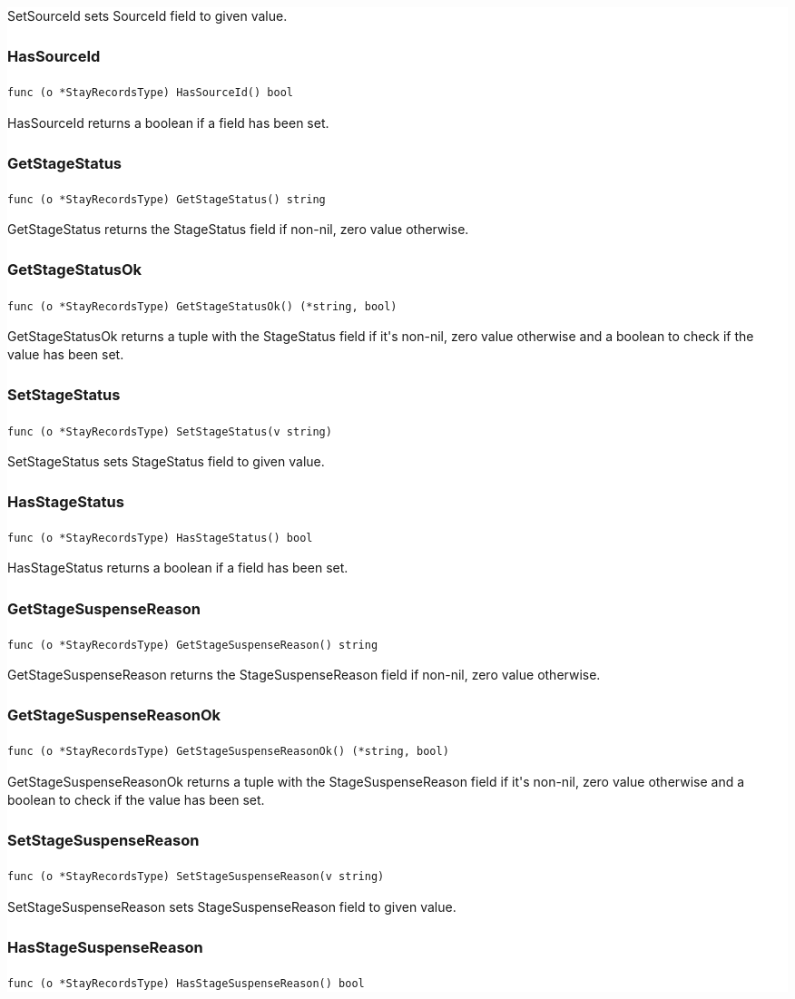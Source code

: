 SetSourceId sets SourceId field to given value.

### HasSourceId

`func (o *StayRecordsType) HasSourceId() bool`

HasSourceId returns a boolean if a field has been set.

### GetStageStatus

`func (o *StayRecordsType) GetStageStatus() string`

GetStageStatus returns the StageStatus field if non-nil, zero value otherwise.

### GetStageStatusOk

`func (o *StayRecordsType) GetStageStatusOk() (*string, bool)`

GetStageStatusOk returns a tuple with the StageStatus field if it's non-nil, zero value otherwise
and a boolean to check if the value has been set.

### SetStageStatus

`func (o *StayRecordsType) SetStageStatus(v string)`

SetStageStatus sets StageStatus field to given value.

### HasStageStatus

`func (o *StayRecordsType) HasStageStatus() bool`

HasStageStatus returns a boolean if a field has been set.

### GetStageSuspenseReason

`func (o *StayRecordsType) GetStageSuspenseReason() string`

GetStageSuspenseReason returns the StageSuspenseReason field if non-nil, zero value otherwise.

### GetStageSuspenseReasonOk

`func (o *StayRecordsType) GetStageSuspenseReasonOk() (*string, bool)`

GetStageSuspenseReasonOk returns a tuple with the StageSuspenseReason field if it's non-nil, zero value otherwise
and a boolean to check if the value has been set.

### SetStageSuspenseReason

`func (o *StayRecordsType) SetStageSuspenseReason(v string)`

SetStageSuspenseReason sets StageSuspenseReason field to given value.

### HasStageSuspenseReason

`func (o *StayRecordsType) HasStageSuspenseReason() bool`
